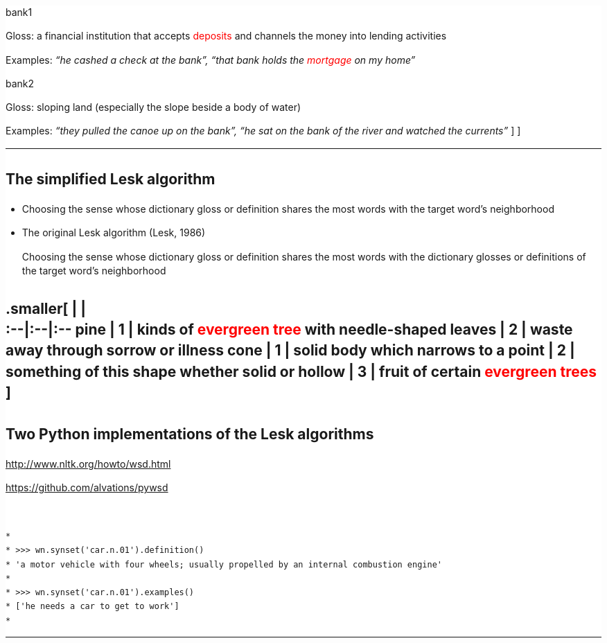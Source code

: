 bank1

Gloss: a financial institution that accepts <font color="red">deposits</font> and channels the money into lending activities

Examples: _“he cashed a check at the bank”, “that bank holds the <font color="red">mortgage</font> on my home”_

bank2

Gloss: sloping land (especially the slope beside a body of water)

Examples: _“they pulled the canoe up on the bank”, “he sat on the bank of the river and watched the currents”_
]
]

---

## The simplified Lesk algorithm

+ Choosing the sense whose dictionary gloss or definition shares the most words with the target word’s neighborhood

+ The original Lesk algorithm (Lesk, 1986)

  Choosing the sense whose dictionary gloss or definition shares the most words with the dictionary glosses or definitions of the target word’s neighborhood

.smaller[
|  |  
:--|:--|:--
pine | 1 | kinds of <font color="red">evergreen tree</font> with needle-shaped leaves
| 2 | waste away through sorrow or illness
cone | 1 | solid body which narrows to a point
| 2 | something of this shape whether solid or hollow
| 3 | fruit of certain <font color="red">evergreen trees</font>
]
---

## Two Python implementations of the Lesk algorithms

http://www.nltk.org/howto/wsd.html

https://github.com/alvations/pywsd

<br>

```
*
* >>> wn.synset('car.n.01').definition()
* 'a motor vehicle with four wheels; usually propelled by an internal combustion engine'
*
* >>> wn.synset('car.n.01').examples()
* ['he needs a car to get to work']
*
```

---
